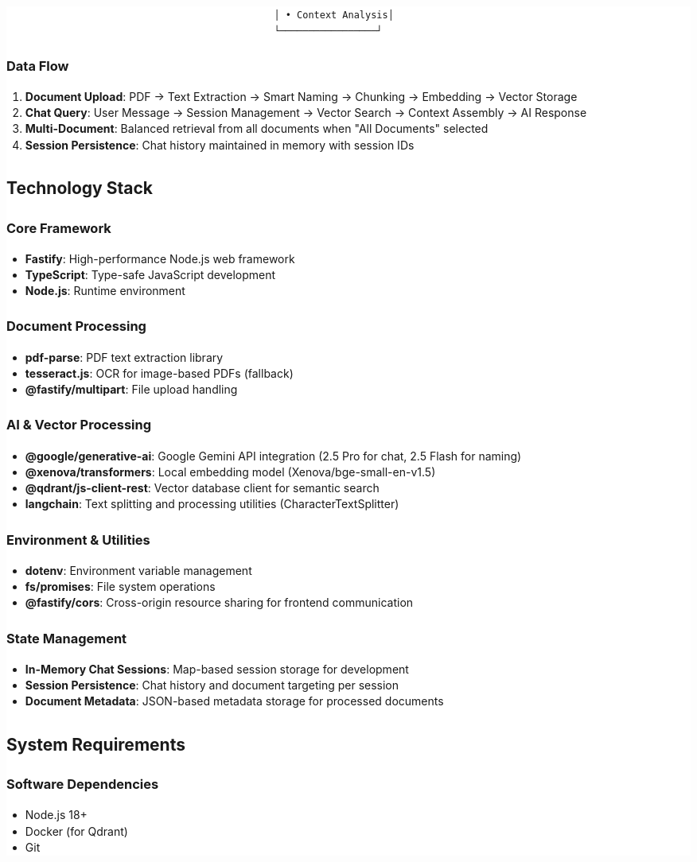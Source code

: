 ```
                                               │ • Context Analysis│
                                               └─────────────────┘
```

### Data Flow

1. **Document Upload**: PDF → Text Extraction → Smart Naming → Chunking → Embedding → Vector Storage
2. **Chat Query**: User Message → Session Management → Vector Search → Context Assembly → AI Response
3. **Multi-Document**: Balanced retrieval from all documents when "All Documents" selected
4. **Session Persistence**: Chat history maintained in memory with session IDs

## Technology Stack

### Core Framework
- **Fastify**: High-performance Node.js web framework
- **TypeScript**: Type-safe JavaScript development
- **Node.js**: Runtime environment

### Document Processing
- **pdf-parse**: PDF text extraction library
- **tesseract.js**: OCR for image-based PDFs (fallback)
- **@fastify/multipart**: File upload handling

### AI & Vector Processing
- **@google/generative-ai**: Google Gemini API integration (2.5 Pro for chat, 2.5 Flash for naming)
- **@xenova/transformers**: Local embedding model (Xenova/bge-small-en-v1.5)
- **@qdrant/js-client-rest**: Vector database client for semantic search
- **langchain**: Text splitting and processing utilities (CharacterTextSplitter)

### Environment & Utilities
- **dotenv**: Environment variable management
- **fs/promises**: File system operations
- **@fastify/cors**: Cross-origin resource sharing for frontend communication

### State Management
- **In-Memory Chat Sessions**: Map-based session storage for development
- **Session Persistence**: Chat history and document targeting per session
- **Document Metadata**: JSON-based metadata storage for processed documents

## System Requirements

### Software Dependencies
- Node.js 18+ 
- Docker (for Qdrant)
- Git
